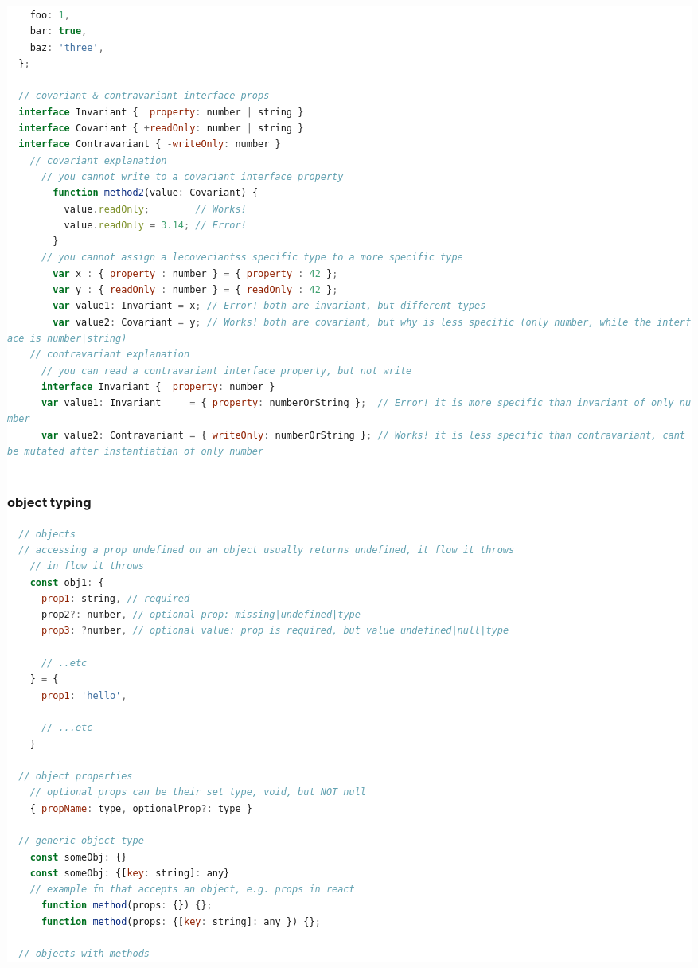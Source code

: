   ```js
      foo: 1,
      bar: true,
      baz: 'three',
    };

    // covariant & contravariant interface props
    interface Invariant {  property: number | string }
    interface Covariant { +readOnly: number | string }
    interface Contravariant { -writeOnly: number }
      // covariant explanation
        // you cannot write to a covariant interface property
          function method2(value: Covariant) {
            value.readOnly;        // Works!
            value.readOnly = 3.14; // Error!
          }
        // you cannot assign a lecoveriantss specific type to a more specific type
          var x : { property : number } = { property : 42 };
          var y : { readOnly : number } = { readOnly : 42 };
          var value1: Invariant = x; // Error! both are invariant, but different types
          var value2: Covariant = y; // Works! both are covariant, but why is less specific (only number, while the interface is number|string)
      // contravariant explanation
        // you can read a contravariant interface property, but not write
        interface Invariant {  property: number }
        var value1: Invariant     = { property: numberOrString };  // Error! it is more specific than invariant of only number
        var value2: Contravariant = { writeOnly: numberOrString }; // Works! it is less specific than contravariant, cant be mutated after instantiatian of only number



  ```

### object typing

  ```js
    // objects
    // accessing a prop undefined on an object usually returns undefined, it flow it throws
      // in flow it throws
      const obj1: {
        prop1: string, // required
        prop2?: number, // optional prop: missing|undefined|type
        prop3: ?number, // optional value: prop is required, but value undefined|null|type

        // ..etc
      } = {
        prop1: 'hello',

        // ...etc
      }

    // object properties
      // optional props can be their set type, void, but NOT null
      { propName: type, optionalProp?: type }

    // generic object type
      const someObj: {}
      const someObj: {[key: string]: any}
      // example fn that accepts an object, e.g. props in react
        function method(props: {}) {};
        function method(props: {[key: string]: any }) {};

    // objects with methods
  ```